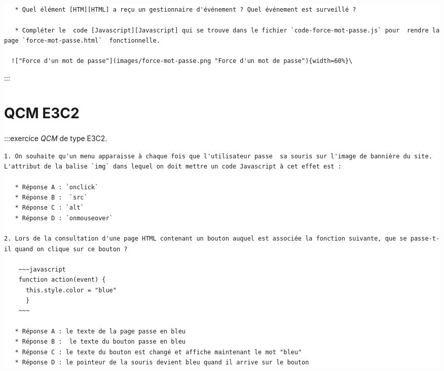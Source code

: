        * Quel élément [HTM][HTML] a reçu un gestionnaire d'événement ? Quel événement est surveillé ?
      
       * Compléter le  code [Javascript][Javascript] qui se trouve dans le fichier `code-force-mot-passe.js` pour  rendre la page `force-mot-passe.html`  fonctionnelle.
    
      !["Force d'un mot de passe"](images/force-mot-passe.png "Force d'un mot de passe"){width=60%}\
    
:::



# QCM E3C2

:::exercice
    _QCM_ de type E3C2.
    
    1. On souhaite qu'un menu apparaisse à chaque fois que l'utilisateur passe  sa souris sur l'image de bannière du site. L'attribut de la balise `img` dans lequel on doit mettre un code Javascript à cet effet est :
    
       * Réponse A : `onclick`
       * Réponse B :  `src`
       * Réponse C : `alt`
       * Réponse D : `onmouseover`
    
    2. Lors de la consultation d'une page HTML contenant un bouton auquel est associée la fonction suivante, que se passe-t-il quand on clique sur ce bouton ?
    
        ~~~javascript
        function action(event) {
          this.style.color = "blue"
          }
        ~~~
    
       * Réponse A : le texte de la page passe en bleu
       * Réponse B :  le texte du bouton passe en bleu
       * Réponse C : le texte du bouton est changé et affiche maintenant le mot "bleu"
       * Réponse D : le pointeur de la souris devient bleu quand il arrive sur le bouton
    